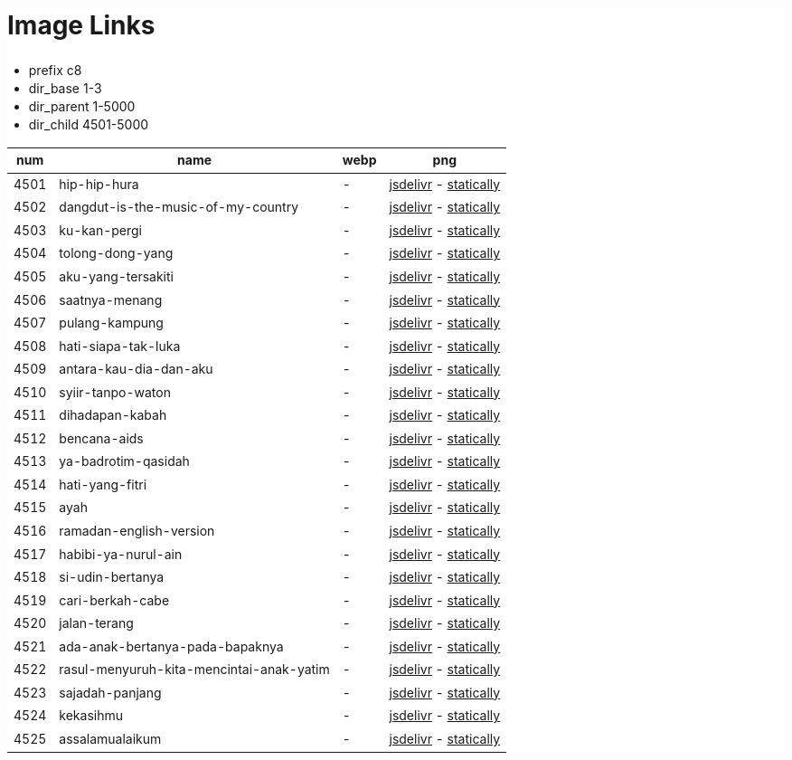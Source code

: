 # Image Links

- prefix c8
- dir_base 1-3
- dir_parent 1-5000
- dir_child 4501-5000

|  num  | name | webp | png |
|-------|------|------|-----|
|4501|hip-hip-hura| - |[jsdelivr](https://cdn.jsdelivr.net/gh/dbchord/c8-1-3/1-5000/4501-5000/hip-hip-hura.png) - [statically](https://cdn.statically.io/gh/dbchord/c8-1-3/i/1-5000/4501-5000/hip-hip-hura.png)|
|4502|dangdut-is-the-music-of-my-country| - |[jsdelivr](https://cdn.jsdelivr.net/gh/dbchord/c8-1-3/1-5000/4501-5000/dangdut-is-the-music-of-my-country.png) - [statically](https://cdn.statically.io/gh/dbchord/c8-1-3/i/1-5000/4501-5000/dangdut-is-the-music-of-my-country.png)|
|4503|ku-kan-pergi| - |[jsdelivr](https://cdn.jsdelivr.net/gh/dbchord/c8-1-3/1-5000/4501-5000/ku-kan-pergi.png) - [statically](https://cdn.statically.io/gh/dbchord/c8-1-3/i/1-5000/4501-5000/ku-kan-pergi.png)|
|4504|tolong-dong-yang| - |[jsdelivr](https://cdn.jsdelivr.net/gh/dbchord/c8-1-3/1-5000/4501-5000/tolong-dong-yang.png) - [statically](https://cdn.statically.io/gh/dbchord/c8-1-3/i/1-5000/4501-5000/tolong-dong-yang.png)|
|4505|aku-yang-tersakiti| - |[jsdelivr](https://cdn.jsdelivr.net/gh/dbchord/c8-1-3/1-5000/4501-5000/aku-yang-tersakiti.png) - [statically](https://cdn.statically.io/gh/dbchord/c8-1-3/i/1-5000/4501-5000/aku-yang-tersakiti.png)|
|4506|saatnya-menang| - |[jsdelivr](https://cdn.jsdelivr.net/gh/dbchord/c8-1-3/1-5000/4501-5000/saatnya-menang.png) - [statically](https://cdn.statically.io/gh/dbchord/c8-1-3/i/1-5000/4501-5000/saatnya-menang.png)|
|4507|pulang-kampung| - |[jsdelivr](https://cdn.jsdelivr.net/gh/dbchord/c8-1-3/1-5000/4501-5000/pulang-kampung.png) - [statically](https://cdn.statically.io/gh/dbchord/c8-1-3/i/1-5000/4501-5000/pulang-kampung.png)|
|4508|hati-siapa-tak-luka| - |[jsdelivr](https://cdn.jsdelivr.net/gh/dbchord/c8-1-3/1-5000/4501-5000/hati-siapa-tak-luka.png) - [statically](https://cdn.statically.io/gh/dbchord/c8-1-3/i/1-5000/4501-5000/hati-siapa-tak-luka.png)|
|4509|antara-kau-dia-dan-aku| - |[jsdelivr](https://cdn.jsdelivr.net/gh/dbchord/c8-1-3/1-5000/4501-5000/antara-kau-dia-dan-aku.png) - [statically](https://cdn.statically.io/gh/dbchord/c8-1-3/i/1-5000/4501-5000/antara-kau-dia-dan-aku.png)|
|4510|syiir-tanpo-waton| - |[jsdelivr](https://cdn.jsdelivr.net/gh/dbchord/c8-1-3/1-5000/4501-5000/syiir-tanpo-waton.png) - [statically](https://cdn.statically.io/gh/dbchord/c8-1-3/i/1-5000/4501-5000/syiir-tanpo-waton.png)|
|4511|dihadapan-kabah| - |[jsdelivr](https://cdn.jsdelivr.net/gh/dbchord/c8-1-3/1-5000/4501-5000/dihadapan-kabah.png) - [statically](https://cdn.statically.io/gh/dbchord/c8-1-3/i/1-5000/4501-5000/dihadapan-kabah.png)|
|4512|bencana-aids| - |[jsdelivr](https://cdn.jsdelivr.net/gh/dbchord/c8-1-3/1-5000/4501-5000/bencana-aids.png) - [statically](https://cdn.statically.io/gh/dbchord/c8-1-3/i/1-5000/4501-5000/bencana-aids.png)|
|4513|ya-badrotim-qasidah| - |[jsdelivr](https://cdn.jsdelivr.net/gh/dbchord/c8-1-3/1-5000/4501-5000/ya-badrotim-qasidah.png) - [statically](https://cdn.statically.io/gh/dbchord/c8-1-3/i/1-5000/4501-5000/ya-badrotim-qasidah.png)|
|4514|hati-yang-fitri| - |[jsdelivr](https://cdn.jsdelivr.net/gh/dbchord/c8-1-3/1-5000/4501-5000/hati-yang-fitri.png) - [statically](https://cdn.statically.io/gh/dbchord/c8-1-3/i/1-5000/4501-5000/hati-yang-fitri.png)|
|4515|ayah| - |[jsdelivr](https://cdn.jsdelivr.net/gh/dbchord/c8-1-3/1-5000/4501-5000/ayah.png) - [statically](https://cdn.statically.io/gh/dbchord/c8-1-3/i/1-5000/4501-5000/ayah.png)|
|4516|ramadan-english-version| - |[jsdelivr](https://cdn.jsdelivr.net/gh/dbchord/c8-1-3/1-5000/4501-5000/ramadan-english-version.png) - [statically](https://cdn.statically.io/gh/dbchord/c8-1-3/i/1-5000/4501-5000/ramadan-english-version.png)|
|4517|habibi-ya-nurul-ain| - |[jsdelivr](https://cdn.jsdelivr.net/gh/dbchord/c8-1-3/1-5000/4501-5000/habibi-ya-nurul-ain.png) - [statically](https://cdn.statically.io/gh/dbchord/c8-1-3/i/1-5000/4501-5000/habibi-ya-nurul-ain.png)|
|4518|si-udin-bertanya| - |[jsdelivr](https://cdn.jsdelivr.net/gh/dbchord/c8-1-3/1-5000/4501-5000/si-udin-bertanya.png) - [statically](https://cdn.statically.io/gh/dbchord/c8-1-3/i/1-5000/4501-5000/si-udin-bertanya.png)|
|4519|cari-berkah-cabe| - |[jsdelivr](https://cdn.jsdelivr.net/gh/dbchord/c8-1-3/1-5000/4501-5000/cari-berkah-cabe.png) - [statically](https://cdn.statically.io/gh/dbchord/c8-1-3/i/1-5000/4501-5000/cari-berkah-cabe.png)|
|4520|jalan-terang| - |[jsdelivr](https://cdn.jsdelivr.net/gh/dbchord/c8-1-3/1-5000/4501-5000/jalan-terang.png) - [statically](https://cdn.statically.io/gh/dbchord/c8-1-3/i/1-5000/4501-5000/jalan-terang.png)|
|4521|ada-anak-bertanya-pada-bapaknya| - |[jsdelivr](https://cdn.jsdelivr.net/gh/dbchord/c8-1-3/1-5000/4501-5000/ada-anak-bertanya-pada-bapaknya.png) - [statically](https://cdn.statically.io/gh/dbchord/c8-1-3/i/1-5000/4501-5000/ada-anak-bertanya-pada-bapaknya.png)|
|4522|rasul-menyuruh-kita-mencintai-anak-yatim| - |[jsdelivr](https://cdn.jsdelivr.net/gh/dbchord/c8-1-3/1-5000/4501-5000/rasul-menyuruh-kita-mencintai-anak-yatim.png) - [statically](https://cdn.statically.io/gh/dbchord/c8-1-3/i/1-5000/4501-5000/rasul-menyuruh-kita-mencintai-anak-yatim.png)|
|4523|sajadah-panjang| - |[jsdelivr](https://cdn.jsdelivr.net/gh/dbchord/c8-1-3/1-5000/4501-5000/sajadah-panjang.png) - [statically](https://cdn.statically.io/gh/dbchord/c8-1-3/i/1-5000/4501-5000/sajadah-panjang.png)|
|4524|kekasihmu| - |[jsdelivr](https://cdn.jsdelivr.net/gh/dbchord/c8-1-3/1-5000/4501-5000/kekasihmu.png) - [statically](https://cdn.statically.io/gh/dbchord/c8-1-3/i/1-5000/4501-5000/kekasihmu.png)|
|4525|assalamualaikum| - |[jsdelivr](https://cdn.jsdelivr.net/gh/dbchord/c8-1-3/1-5000/4501-5000/assalamualaikum.png) - [statically](https://cdn.statically.io/gh/dbchord/c8-1-3/i/1-5000/4501-5000/assalamualaikum.png)|